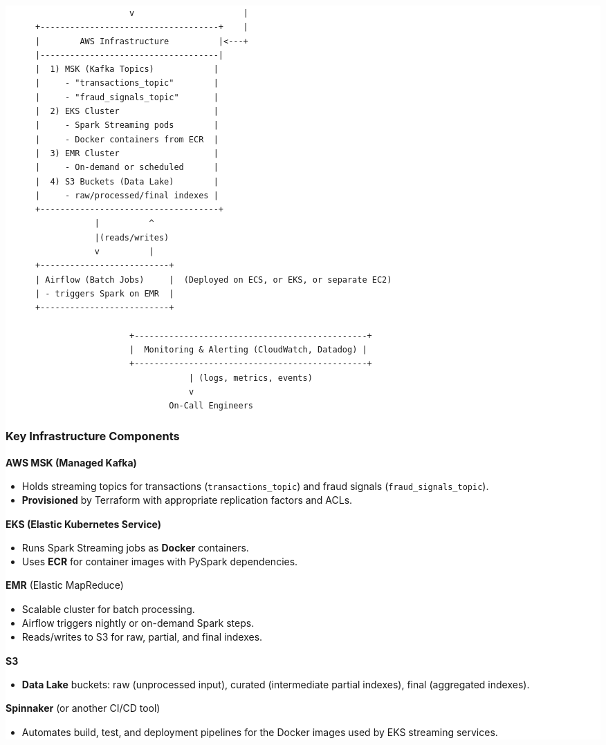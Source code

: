 ```
                         v                      |
      +------------------------------------+    |
      |        AWS Infrastructure          |<---+
      |------------------------------------|
      |  1) MSK (Kafka Topics)            |
      |     - "transactions_topic"        |
      |     - "fraud_signals_topic"       |
      |  2) EKS Cluster                   |
      |     - Spark Streaming pods        |
      |     - Docker containers from ECR  |
      |  3) EMR Cluster                   |
      |     - On-demand or scheduled      |
      |  4) S3 Buckets (Data Lake)        |
      |     - raw/processed/final indexes |
      +------------------------------------+
                  |          ^
                  |(reads/writes)
                  v          |
      +--------------------------+
      | Airflow (Batch Jobs)     |  (Deployed on ECS, or EKS, or separate EC2)
      | - triggers Spark on EMR  |
      +--------------------------+

                         +-----------------------------------------------+
                         |  Monitoring & Alerting (CloudWatch, Datadog) |
                         +-----------------------------------------------+
                                     | (logs, metrics, events)
                                     v
                                 On-Call Engineers
```

### **Key Infrastructure Components**

**AWS MSK (Managed Kafka)**  
   - Holds streaming topics for transactions (`transactions_topic`) and fraud signals (`fraud_signals_topic`).  
   - **Provisioned** by Terraform with appropriate replication factors and ACLs.

**EKS (Elastic Kubernetes Service)**  
   - Runs Spark Streaming jobs as **Docker** containers.  
   - Uses **ECR** for container images with PySpark dependencies.

**EMR** (Elastic MapReduce)  
   - Scalable cluster for batch processing.  
   - Airflow triggers nightly or on-demand Spark steps.  
   - Reads/writes to S3 for raw, partial, and final indexes.

**S3**  
   - **Data Lake** buckets: raw (unprocessed input), curated (intermediate partial indexes), final (aggregated indexes).

**Spinnaker** (or another CI/CD tool)  
   - Automates build, test, and deployment pipelines for the Docker images used by EKS streaming services.
